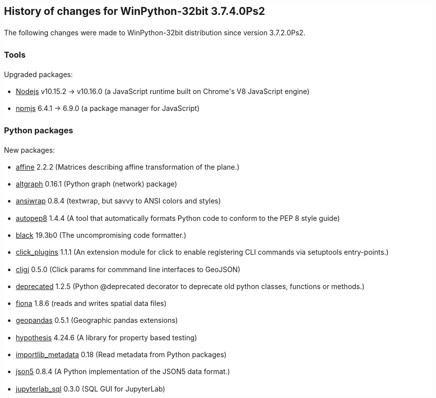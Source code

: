 ﻿## History of changes for WinPython-32bit 3.7.4.0Ps2



The following changes were made to WinPython-32bit distribution since version 3.7.2.0Ps2.



### Tools



Upgraded packages:



  * [Nodejs](https://nodejs.org) v10.15.2 → v10.16.0 (a JavaScript runtime built on Chrome's V8 JavaScript engine)

  * [npmjs](https://www.npmjs.com/) 6.4.1 → 6.9.0 (a package manager for JavaScript)



### Python packages



New packages:



  * [affine](https://pypi.org/project/affine) 2.2.2 (Matrices describing affine transformation of the plane.)

  * [altgraph](https://pypi.org/project/altgraph) 0.16.1 (Python graph (network) package)

  * [ansiwrap](https://pypi.org/project/ansiwrap) 0.8.4 (textwrap, but savvy to ANSI colors and styles)

  * [autopep8](https://pypi.org/project/autopep8) 1.4.4 (A tool that automatically formats Python code to conform to the PEP 8 style guide)

  * [black](https://pypi.org/project/black) 19.3b0 (The uncompromising code formatter.)

  * [click_plugins](https://pypi.org/project/click_plugins) 1.1.1 (An extension module for click to enable registering CLI commands via setuptools entry-points.)

  * [cligj](https://pypi.org/project/cligj) 0.5.0 (Click params for commmand line interfaces to GeoJSON)

  * [deprecated](https://pypi.org/project/deprecated) 1.2.5 (Python @deprecated decorator to deprecate old python classes, functions or methods.)

  * [fiona](https://pypi.org/project/fiona) 1.8.6 (reads and writes spatial data files)

  * [geopandas](https://pypi.org/project/geopandas) 0.5.1 (Geographic pandas extensions)

  * [hypothesis](https://pypi.org/project/hypothesis) 4.24.6 (A library for property based testing)

  * [importlib_metadata](https://pypi.org/project/importlib_metadata) 0.18 (Read metadata from Python packages)

  * [json5](https://pypi.org/project/json5) 0.8.4 (A Python implementation of the JSON5 data format.)

  * [jupyterlab_sql](https://pypi.org/project/jupyterlab_sql) 0.3.0 (SQL GUI for JupyterLab)
